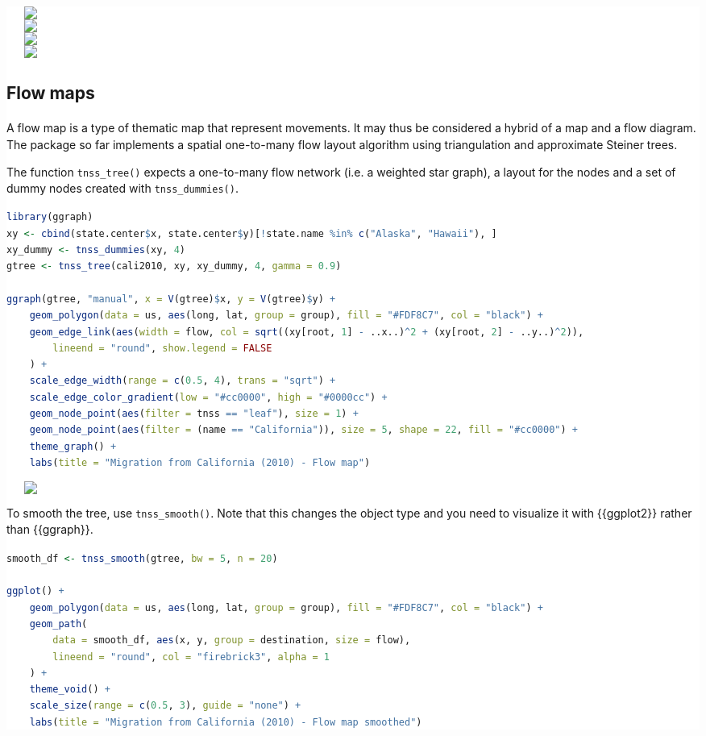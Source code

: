 <img src="man/figures/flights_fdeb.png" width="95%" style="display: block; margin: auto;" /><img src="man/figures/flights_heb.png" width="95%" style="display: block; margin: auto;" /><img src="man/figures/flights_seb.png" width="95%" style="display: block; margin: auto;" /><img src="man/figures/flights_peb.png" width="95%" style="display: block; margin: auto;" />

## Flow maps

A flow map is a type of thematic map that represent movements. It may
thus be considered a hybrid of a map and a flow diagram. The package so
far implements a spatial one-to-many flow layout algorithm using
triangulation and approximate Steiner trees.

The function `tnss_tree()` expects a one-to-many flow network (i.e. a
weighted star graph), a layout for the nodes and a set of dummy nodes
created with `tnss_dummies()`.

``` r
library(ggraph)
xy <- cbind(state.center$x, state.center$y)[!state.name %in% c("Alaska", "Hawaii"), ]
xy_dummy <- tnss_dummies(xy, 4)
gtree <- tnss_tree(cali2010, xy, xy_dummy, 4, gamma = 0.9)

ggraph(gtree, "manual", x = V(gtree)$x, y = V(gtree)$y) +
    geom_polygon(data = us, aes(long, lat, group = group), fill = "#FDF8C7", col = "black") +
    geom_edge_link(aes(width = flow, col = sqrt((xy[root, 1] - ..x..)^2 + (xy[root, 2] - ..y..)^2)),
        lineend = "round", show.legend = FALSE
    ) +
    scale_edge_width(range = c(0.5, 4), trans = "sqrt") +
    scale_edge_color_gradient(low = "#cc0000", high = "#0000cc") +
    geom_node_point(aes(filter = tnss == "leaf"), size = 1) +
    geom_node_point(aes(filter = (name == "California")), size = 5, shape = 22, fill = "#cc0000") +
    theme_graph() +
    labs(title = "Migration from California (2010) - Flow map")
```

<img src="man/figures/cali2010_flow.png" width="95%" style="display: block; margin: auto;" />

To smooth the tree, use `tnss_smooth()`. Note that this changes the
object type and you need to visualize it with {{ggplot2}} rather than
{{ggraph}}.

``` r
smooth_df <- tnss_smooth(gtree, bw = 5, n = 20)

ggplot() +
    geom_polygon(data = us, aes(long, lat, group = group), fill = "#FDF8C7", col = "black") +
    geom_path(
        data = smooth_df, aes(x, y, group = destination, size = flow),
        lineend = "round", col = "firebrick3", alpha = 1
    ) +
    theme_void() +
    scale_size(range = c(0.5, 3), guide = "none") +
    labs(title = "Migration from California (2010) - Flow map smoothed")
```
